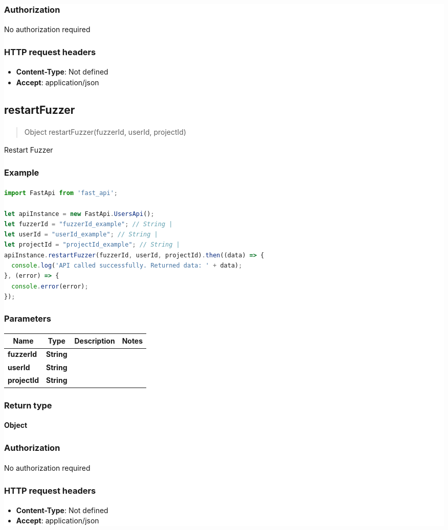 ### Authorization

No authorization required

### HTTP request headers

- **Content-Type**: Not defined
- **Accept**: application/json


## restartFuzzer

> Object restartFuzzer(fuzzerId, userId, projectId)

Restart Fuzzer

### Example

```javascript
import FastApi from 'fast_api';

let apiInstance = new FastApi.UsersApi();
let fuzzerId = "fuzzerId_example"; // String | 
let userId = "userId_example"; // String | 
let projectId = "projectId_example"; // String | 
apiInstance.restartFuzzer(fuzzerId, userId, projectId).then((data) => {
  console.log('API called successfully. Returned data: ' + data);
}, (error) => {
  console.error(error);
});

```

### Parameters


Name | Type | Description  | Notes
------------- | ------------- | ------------- | -------------
 **fuzzerId** | **String**|  | 
 **userId** | **String**|  | 
 **projectId** | **String**|  | 

### Return type

**Object**

### Authorization

No authorization required

### HTTP request headers

- **Content-Type**: Not defined
- **Accept**: application/json

